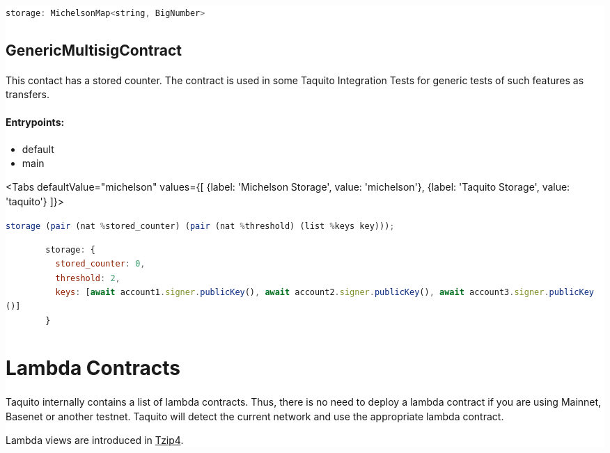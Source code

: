 </TabItem>
  <TabItem value="taquito">

```js
storage: MichelsonMap<string, BigNumber>
```

</TabItem>
</Tabs>

## GenericMultisigContract

This contact has a stored counter. The contract is used in some Taquito Integration Tests for generic tests of such features as transfers.

#### Entrypoints:

- default
- main

<Tabs
defaultValue="michelson"
values={[
{label: 'Michelson Storage', value: 'michelson'},
{label: 'Taquito Storage', value: 'taquito'}
]}>
<TabItem value="michelson">

```js
storage (pair (nat %stored_counter) (pair (nat %threshold) (list %keys key)));
```

</TabItem>
  <TabItem value="taquito">

```js
        storage: {
          stored_counter: 0,
          threshold: 2,
          keys: [await account1.signer.publicKey(), await account2.signer.publicKey(), await account3.signer.publicKey()]
        }
```

</TabItem>
</Tabs>

# Lambda Contracts

Taquito internally contains a list of lambda contracts. Thus, there is no need to deploy a lambda contract if you are using Mainnet, Basenet or another testnet. Taquito will detect the current network and use the appropriate lambda contract.

Lambda views are introduced in [Tzip4](https://gitlab.com/tezos/tzip/-/blob/master/proposals/tzip-4/tzip-4.md#view-entrypoints).
